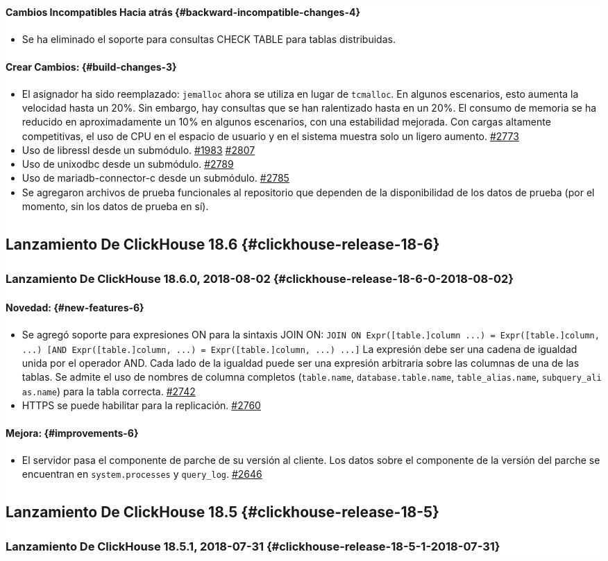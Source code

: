 #### Cambios Incompatibles Hacia atrás {#backward-incompatible-changes-4}

-   Se ha eliminado el soporte para consultas CHECK TABLE para tablas distribuidas.

#### Crear Cambios: {#build-changes-3}

-   El asignador ha sido reemplazado: `jemalloc` ahora se utiliza en lugar de `tcmalloc`. En algunos escenarios, esto aumenta la velocidad hasta un 20%. Sin embargo, hay consultas que se han ralentizado hasta en un 20%. El consumo de memoria se ha reducido en aproximadamente un 10% en algunos escenarios, con una estabilidad mejorada. Con cargas altamente competitivas, el uso de CPU en el espacio de usuario y en el sistema muestra solo un ligero aumento. [\#2773](https://github.com/ClickHouse/ClickHouse/pull/2773)
-   Uso de libressl desde un submódulo. [\#1983](https://github.com/ClickHouse/ClickHouse/pull/1983) [\#2807](https://github.com/ClickHouse/ClickHouse/pull/2807)
-   Uso de unixodbc desde un submódulo. [\#2789](https://github.com/ClickHouse/ClickHouse/pull/2789)
-   Uso de mariadb-connector-c desde un submódulo. [\#2785](https://github.com/ClickHouse/ClickHouse/pull/2785)
-   Se agregaron archivos de prueba funcionales al repositorio que dependen de la disponibilidad de los datos de prueba (por el momento, sin los datos de prueba en sí).

## Lanzamiento De ClickHouse 18.6 {#clickhouse-release-18-6}

### Lanzamiento De ClickHouse 18.6.0, 2018-08-02 {#clickhouse-release-18-6-0-2018-08-02}

#### Novedad: {#new-features-6}

-   Se agregó soporte para expresiones ON para la sintaxis JOIN ON:
    `JOIN ON Expr([table.]column ...) = Expr([table.]column, ...) [AND Expr([table.]column, ...) = Expr([table.]column, ...) ...]`
    La expresión debe ser una cadena de igualdad unida por el operador AND. Cada lado de la igualdad puede ser una expresión arbitraria sobre las columnas de una de las tablas. Se admite el uso de nombres de columna completos (`table.name`, `database.table.name`, `table_alias.name`, `subquery_alias.name`) para la tabla correcta. [\#2742](https://github.com/ClickHouse/ClickHouse/pull/2742)
-   HTTPS se puede habilitar para la replicación. [\#2760](https://github.com/ClickHouse/ClickHouse/pull/2760)

#### Mejora: {#improvements-6}

-   El servidor pasa el componente de parche de su versión al cliente. Los datos sobre el componente de la versión del parche se encuentran en `system.processes` y `query_log`. [\#2646](https://github.com/ClickHouse/ClickHouse/pull/2646)

## Lanzamiento De ClickHouse 18.5 {#clickhouse-release-18-5}

### Lanzamiento De ClickHouse 18.5.1, 2018-07-31 {#clickhouse-release-18-5-1-2018-07-31}
